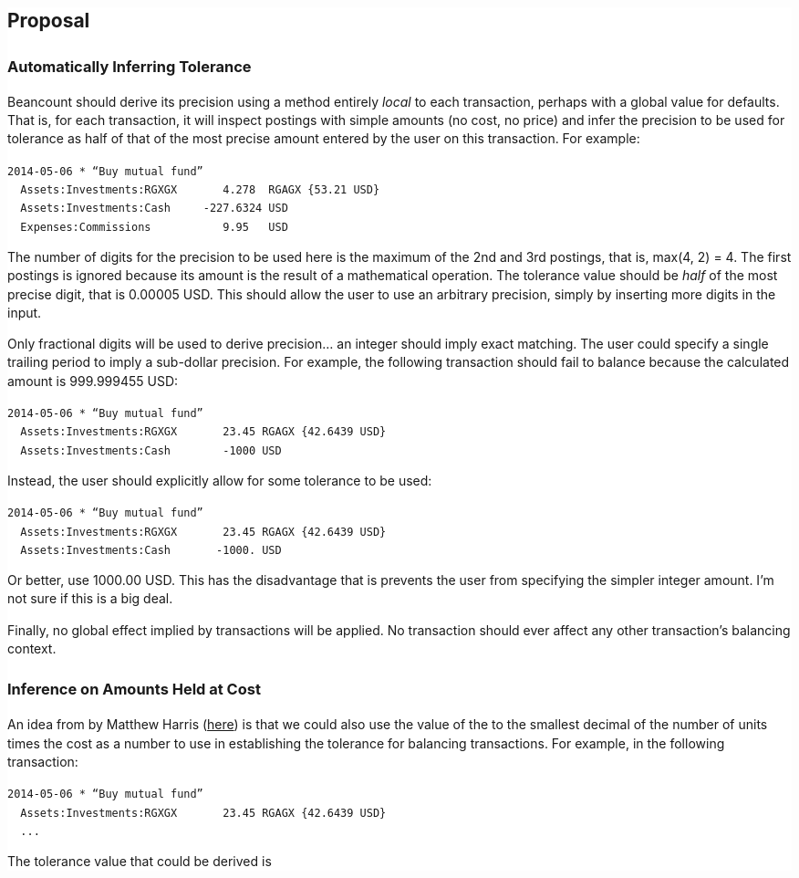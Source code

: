 Proposal<a id="proposal"></a>
-----------------------------

### Automatically Inferring Tolerance<a id="automatically-inferring-tolerance"></a>

Beancount should derive its precision using a method entirely *local* to each transaction, perhaps with a global value for defaults. That is, for each transaction, it will inspect postings with simple amounts (no cost, no price) and infer the precision to be used for tolerance as half of that of the most precise amount entered by the user on this transaction. For example:

    2014-05-06 * “Buy mutual fund”
      Assets:Investments:RGXGX       4.278  RGAGX {53.21 USD} 
      Assets:Investments:Cash     -227.6324 USD
      Expenses:Commissions           9.95   USD

The number of digits for the precision to be used here is the maximum of the 2nd and 3rd postings, that is, max(4, 2) = 4. The first postings is ignored because its amount is the result of a mathematical operation. The tolerance value should be *half* of the most precise digit, that is 0.00005 USD. This should allow the user to use an arbitrary precision, simply by inserting more digits in the input.

Only fractional digits will be used to derive precision… an integer should imply exact matching. The user could specify a single trailing period to imply a sub-dollar precision. For example, the following transaction should fail to balance because the calculated amount is 999.999455 USD:

    2014-05-06 * “Buy mutual fund”
      Assets:Investments:RGXGX       23.45 RGAGX {42.6439 USD} 
      Assets:Investments:Cash        -1000 USD

Instead, the user should explicitly allow for some tolerance to be used:

    2014-05-06 * “Buy mutual fund”
      Assets:Investments:RGXGX       23.45 RGAGX {42.6439 USD} 
      Assets:Investments:Cash       -1000. USD

Or better, use 1000.00 USD. This has the disadvantage that is prevents the user from specifying the simpler integer amount. I’m not sure if this is a big deal.

Finally, no global effect implied by transactions will be applied. No transaction should ever affect any other transaction’s balancing context.

### Inference on Amounts Held at Cost<a id="inference-on-amounts-held-at-cost"></a>

An idea from by Matthew Harris ([<span class="underline">here</span>](https://groups.google.com/d/msg/beancount/5u-xgR-ttjg/sXfU32ItRscJ)) is that we could also use the value of the to the smallest decimal of the number of units times the cost as a number to use in establishing the tolerance for balancing transactions. For example, in the following transaction:

    2014-05-06 * “Buy mutual fund”
      Assets:Investments:RGXGX       23.45 RGAGX {42.6439 USD} 
      ...

The tolerance value that could be derived is
